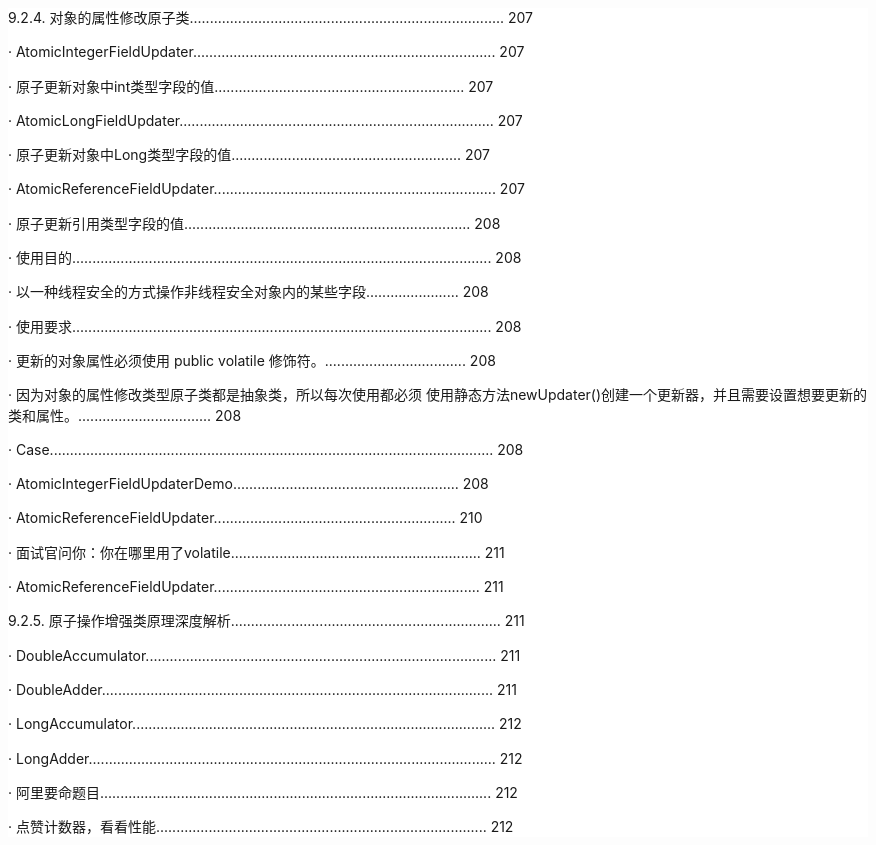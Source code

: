 9.2.4.    对象的属性修改原子类.............................................................................. 207

·   AtomicIntegerFieldUpdater........................................................................... 207

·   原子更新对象中int类型字段的值.............................................................. 207

·   AtomicLongFieldUpdater.............................................................................. 207

·   原子更新对象中Long类型字段的值......................................................... 207

·   AtomicReferenceFieldUpdater...................................................................... 207

·   原子更新引用类型字段的值....................................................................... 208

·   使用目的........................................................................................................ 208

·   以一种线程安全的方式操作非线程安全对象内的某些字段....................... 208

·   使用要求........................................................................................................ 208

·   更新的对象属性必须使用 public volatile 修饰符。................................... 208

·   因为对象的属性修改类型原子类都是抽象类，所以每次使用都必须 使用静态方法newUpdater()创建一个更新器，并且需要设置想要更新的类和属性。................................. 208

·   Case.............................................................................................................. 208

·   AtomicIntegerFieldUpdaterDemo........................................................ 208

·   AtomicReferenceFieldUpdater............................................................ 210

·   面试官问你：你在哪里用了volatile.............................................................. 211

·   AtomicReferenceFieldUpdater.................................................................. 211

9.2.5.    原子操作增强类原理深度解析................................................................... 211

·   DoubleAccumulator....................................................................................... 211

·   DoubleAdder................................................................................................. 211

·   LongAccumulator.......................................................................................... 212

·   LongAdder..................................................................................................... 212

·   阿里要命题目................................................................................................. 212

·   点赞计数器，看看性能.................................................................................. 212
